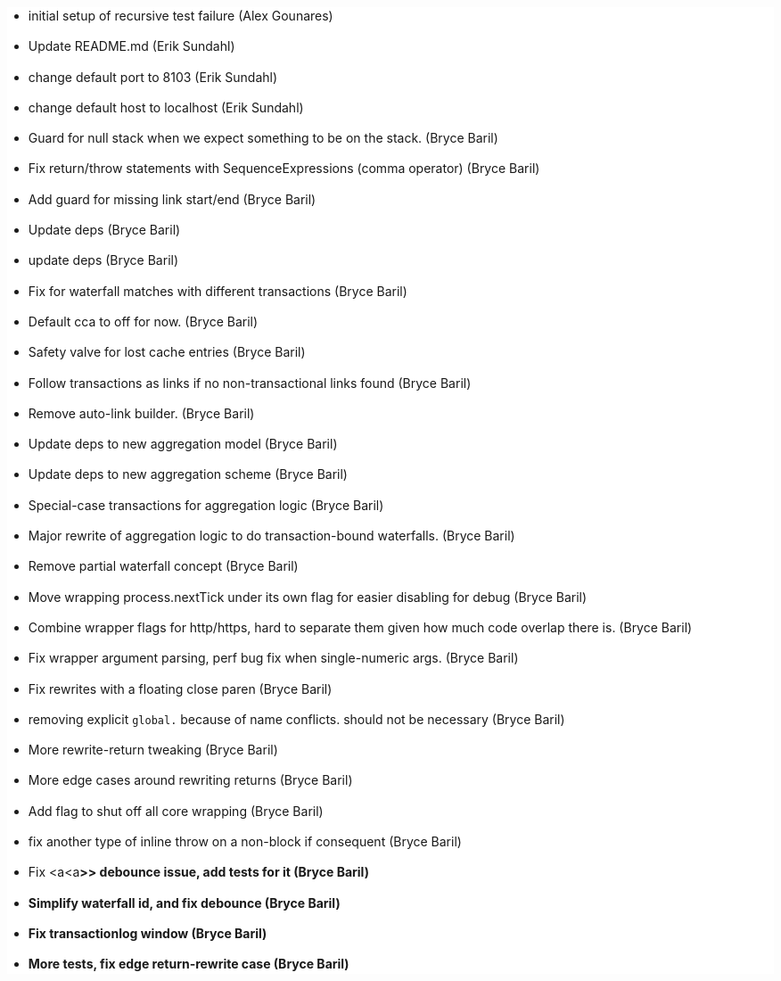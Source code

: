  * initial setup of recursive test failure (Alex Gounares)

 * Update README.md (Erik Sundahl)

 * change default port to 8103 (Erik Sundahl)

 * change default host to localhost (Erik Sundahl)

 * Guard for null stack when we expect something to be on the stack. (Bryce Baril)

 * Fix return/throw statements with SequenceExpressions (comma operator) (Bryce Baril)

 * Add guard for missing link start/end (Bryce Baril)

 * Update deps (Bryce Baril)

 * update deps (Bryce Baril)

 * Fix for waterfall matches with different transactions (Bryce Baril)

 * Default cca to off for now. (Bryce Baril)

 * Safety valve for lost cache entries (Bryce Baril)

 * Follow transactions as links if no non-transactional links found (Bryce Baril)

 * Remove auto-link builder. (Bryce Baril)

 * Update deps to new aggregation model (Bryce Baril)

 * Update deps to new aggregation scheme (Bryce Baril)

 * Special-case transactions for aggregation logic (Bryce Baril)

 * Major rewrite of aggregation logic to do transaction-bound waterfalls. (Bryce Baril)

 * Remove partial waterfall concept (Bryce Baril)

 * Move wrapping process.nextTick under its own flag for easier disabling for debug (Bryce Baril)

 * Combine wrapper flags for http/https, hard to separate them given how much code overlap there is. (Bryce Baril)

 * Fix wrapper argument parsing, perf bug fix when single-numeric args. (Bryce Baril)

 * Fix rewrites with a floating close paren (Bryce Baril)

 * removing explicit `global.` because of name conflicts. should not be necessary (Bryce Baril)

 * More rewrite-return tweaking (Bryce Baril)

 * More edge cases around rewriting returns (Bryce Baril)

 * Add flag to shut off all core wrapping (Bryce Baril)

 * fix another type of inline throw on a non-block if consequent (Bryce Baril)

 * Fix <a<a<b>>> debounce issue, add tests for it (Bryce Baril)

 * Simplify waterfall id, and fix debounce (Bryce Baril)

 * Fix transactionlog window (Bryce Baril)

 * More tests, fix edge return-rewrite case (Bryce Baril)
